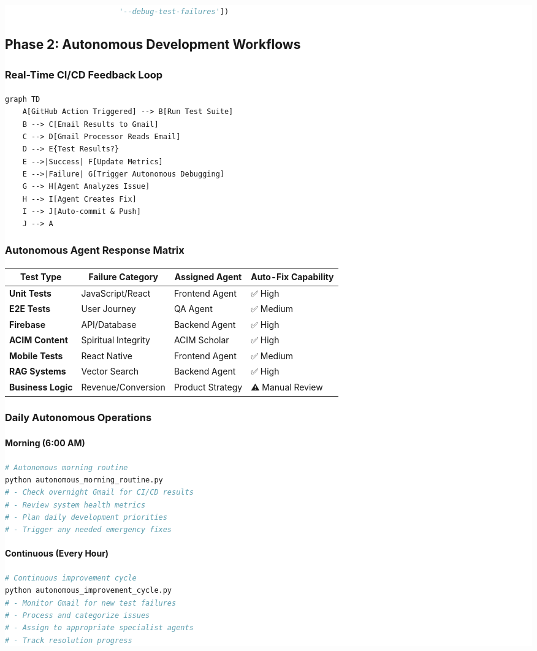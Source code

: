 ```python
                          '--debug-test-failures'])
```

## Phase 2: Autonomous Development Workflows

### **Real-Time CI/CD Feedback Loop**

```mermaid
graph TD
    A[GitHub Action Triggered] --> B[Run Test Suite]
    B --> C[Email Results to Gmail]
    C --> D[Gmail Processor Reads Email]
    D --> E{Test Results?}
    E -->|Success| F[Update Metrics]
    E -->|Failure| G[Trigger Autonomous Debugging]
    G --> H[Agent Analyzes Issue]
    H --> I[Agent Creates Fix]
    I --> J[Auto-commit & Push]
    J --> A
```

### **Autonomous Agent Response Matrix**

| Test Type | Failure Category | Assigned Agent | Auto-Fix Capability |
|-----------|------------------|----------------|-------------------|
| **Unit Tests** | JavaScript/React | Frontend Agent | ✅ High |
| **E2E Tests** | User Journey | QA Agent | ✅ Medium |
| **Firebase** | API/Database | Backend Agent | ✅ High |
| **ACIM Content** | Spiritual Integrity | ACIM Scholar | ✅ High |
| **Mobile Tests** | React Native | Frontend Agent | ✅ Medium |
| **RAG Systems** | Vector Search | Backend Agent | ✅ High |
| **Business Logic** | Revenue/Conversion | Product Strategy | ⚠️ Manual Review |

### **Daily Autonomous Operations**

#### **Morning (6:00 AM)**
```bash
# Autonomous morning routine
python autonomous_morning_routine.py
# - Check overnight Gmail for CI/CD results
# - Review system health metrics
# - Plan daily development priorities
# - Trigger any needed emergency fixes
```

#### **Continuous (Every Hour)**
```bash
# Continuous improvement cycle  
python autonomous_improvement_cycle.py
# - Monitor Gmail for new test failures
# - Process and categorize issues
# - Assign to appropriate specialist agents
# - Track resolution progress
```
